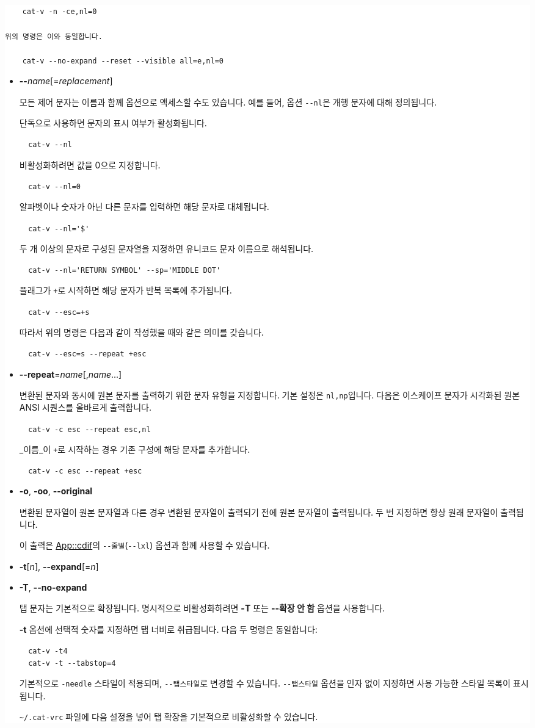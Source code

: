         cat-v -n -ce,nl=0

    위의 명령은 이와 동일합니다.

        cat-v --no-expand --reset --visible all=e,nl=0

- **--**_name_\[=_replacement_\]

    모든 제어 문자는 이름과 함께 옵션으로 액세스할 수도 있습니다. 예를 들어, 옵션 `--nl`은 개행 문자에 대해 정의됩니다.

    단독으로 사용하면 문자의 표시 여부가 활성화됩니다.

        cat-v --nl

    비활성화하려면 값을 0으로 지정합니다.

        cat-v --nl=0

    알파벳이나 숫자가 아닌 다른 문자를 입력하면 해당 문자로 대체됩니다.

        cat-v --nl='$'

    두 개 이상의 문자로 구성된 문자열을 지정하면 유니코드 문자 이름으로 해석됩니다.

        cat-v --nl='RETURN SYMBOL' --sp='MIDDLE DOT'

    플래그가 `+`로 시작하면 해당 문자가 반복 목록에 추가됩니다.

        cat-v --esc=+s

    따라서 위의 명령은 다음과 같이 작성했을 때와 같은 의미를 갖습니다.

        cat-v --esc=s --repeat +esc

- **--repeat**=_name_\[,_name_...\]

    변환된 문자와 동시에 원본 문자를 출력하기 위한 문자 유형을 지정합니다. 기본 설정은 `nl,np`입니다. 다음은 이스케이프 문자가 시각화된 원본 ANSI 시퀀스를 올바르게 출력합니다.

        cat-v -c esc --repeat esc,nl

    _이름_이 `+`로 시작하는 경우 기존 구성에 해당 문자를 추가합니다.

        cat-v -c esc --repeat +esc

- **-o**, **-oo**, **--original**

    변환된 문자열이 원본 문자열과 다른 경우 변환된 문자열이 출력되기 전에 원본 문자열이 출력됩니다. 두 번 지정하면 항상 원래 문자열이 출력됩니다.

    이 출력은 [App::cdif](https://metacpan.org/pod/App%3A%3Acdif)의 `--줄별`(`--lxl`) 옵션과 함께 사용할 수 있습니다.

- **-t**\[_n_\], **--expand**\[=_n_\]
- **-T**, **--no-expand**

    탭 문자는 기본적으로 확장됩니다. 명시적으로 비활성화하려면 **-T** 또는 **--확장 안 함** 옵션을 사용합니다.

    **-t** 옵션에 선택적 숫자를 지정하면 탭 너비로 취급됩니다. 다음 두 명령은 동일합니다:

        cat-v -t4
        cat-v -t --tabstop=4

    기본적으로 `-needle` 스타일이 적용되며, `--탭스타일`로 변경할 수 있습니다. `--탭스타일` 옵션을 인자 없이 지정하면 사용 가능한 스타일 목록이 표시됩니다.

    `~/.cat-vrc` 파일에 다음 설정을 넣어 탭 확장을 기본적으로 비활성화할 수 있습니다.
